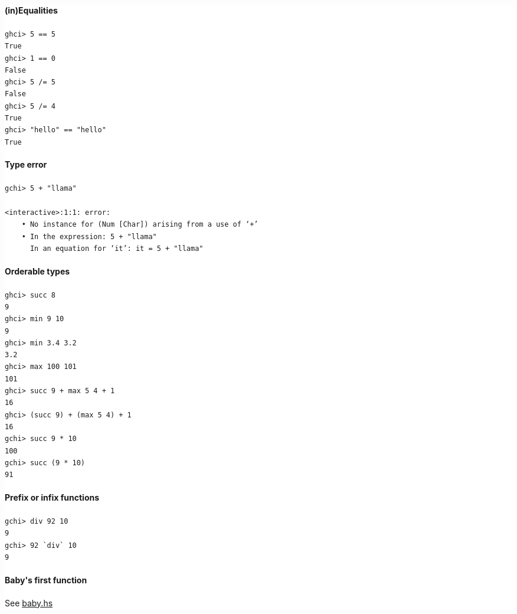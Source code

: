 #### (in)Equalities
```
ghci> 5 == 5
True
ghci> 1 == 0
False
ghci> 5 /= 5
False
ghci> 5 /= 4
True
ghci> "hello" == "hello"
True
```

#### Type error
```
gchi> 5 + "llama"

<interactive>:1:1: error:
    • No instance for (Num [Char]) arising from a use of ‘+’
    • In the expression: 5 + "llama"
      In an equation for ‘it’: it = 5 + "llama"
```

#### Orderable types
```
ghci> succ 8
9
ghci> min 9 10
9
ghci> min 3.4 3.2
3.2
ghci> max 100 101
101
ghci> succ 9 + max 5 4 + 1
16
ghci> (succ 9) + (max 5 4) + 1
16
gchi> succ 9 * 10
100
gchi> succ (9 * 10)
91
```

#### Prefix or infix functions
```
gchi> div 92 10
9
gchi> 92 `div` 10
9
```

#### Baby's first function
See [baby.hs](https://github.com/mellowiz/LYAHFGG/blob/master/baby.hs)
